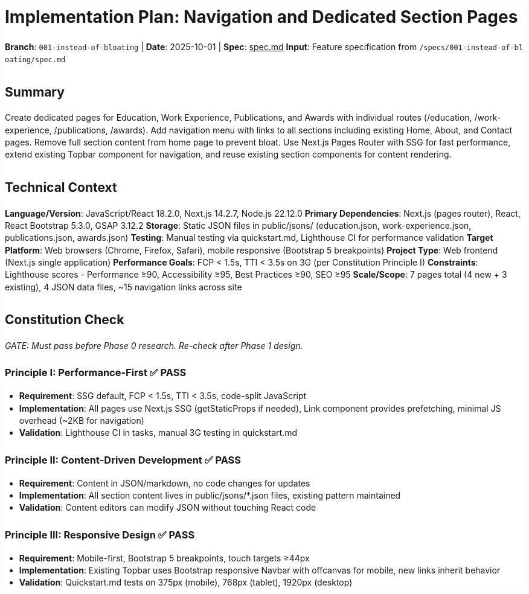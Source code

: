 # Implementation Plan: Navigation and Dedicated Section Pages

**Branch**: `001-instead-of-bloating` | **Date**: 2025-10-01 | **Spec**: [spec.md](./spec.md)
**Input**: Feature specification from `/specs/001-instead-of-bloating/spec.md`

## Summary

Create dedicated pages for Education, Work Experience, Publications, and Awards with individual routes (/education, /work-experience, /publications, /awards). Add navigation menu with links to all sections including existing Home, About, and Contact pages. Remove full section content from home page to prevent bloat. Use Next.js Pages Router with SSG for fast performance, extend existing Topbar component for navigation, and reuse existing section components for content rendering.

## Technical Context

**Language/Version**: JavaScript/React 18.2.0, Next.js 14.2.7, Node.js 22.12.0
**Primary Dependencies**: Next.js (pages router), React, React Bootstrap 5.3.0, GSAP 3.12.2
**Storage**: Static JSON files in public/jsons/ (education.json, work-experience.json, publications.json, awards.json)
**Testing**: Manual testing via quickstart.md, Lighthouse CI for performance validation
**Target Platform**: Web browsers (Chrome, Firefox, Safari), mobile responsive (Bootstrap 5 breakpoints)
**Project Type**: Web frontend (Next.js single application)
**Performance Goals**: FCP < 1.5s, TTI < 3.5s on 3G (per Constitution Principle I)
**Constraints**: Lighthouse scores - Performance ≥90, Accessibility ≥95, Best Practices ≥90, SEO ≥95
**Scale/Scope**: 7 pages total (4 new + 3 existing), 4 JSON data files, ~15 navigation links across site

## Constitution Check

*GATE: Must pass before Phase 0 research. Re-check after Phase 1 design.*

### Principle I: Performance-First ✅ PASS
- **Requirement**: SSG default, FCP < 1.5s, TTI < 3.5s, code-split JavaScript
- **Implementation**: All pages use Next.js SSG (getStaticProps if needed), Link component provides prefetching, minimal JS overhead (~2KB for navigation)
- **Validation**: Lighthouse CI in tasks, manual 3G testing in quickstart.md

### Principle II: Content-Driven Development ✅ PASS
- **Requirement**: Content in JSON/markdown, no code changes for updates
- **Implementation**: All section content lives in public/jsons/*.json files, existing pattern maintained
- **Validation**: Content editors can modify JSON without touching React code

### Principle III: Responsive Design ✅ PASS
- **Requirement**: Mobile-first, Bootstrap 5 breakpoints, touch targets ≥44px
- **Implementation**: Existing Topbar uses Bootstrap responsive Navbar with offcanvas for mobile, new links inherit behavior
- **Validation**: Quickstart.md tests on 375px (mobile), 768px (tablet), 1920px (desktop)
